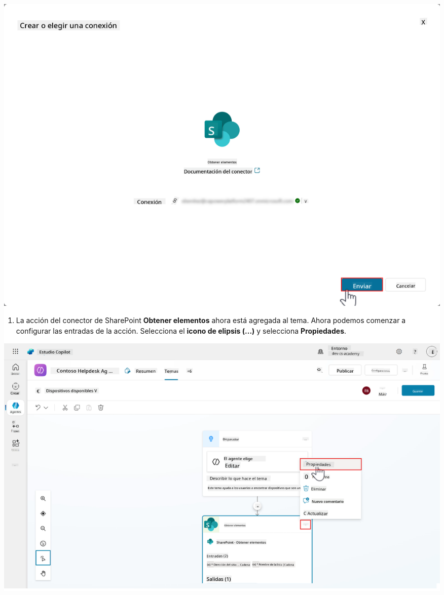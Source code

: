 ![Enviar](../../../../../translated_images/7.3_07_ConnectedSelectSubmit.16ec31ef062696cabb6e7964879debd177f2b9162f88ef95ae1b4eed85e08a21.es.png)

1. La acción del conector de SharePoint **Obtener elementos** ahora está agregada al tema. Ahora podemos comenzar a configurar las entradas de la acción. Selecciona el **icono de elipsis (...)** y selecciona **Propiedades**.

![Seleccionar Propiedades](../../../../../translated_images/7.3_08_GetItemsProperties.32bdda34a1d73a55eb2893695e4b4cf15cd899806e616d0b0b5015471414c9d7.es.png)
